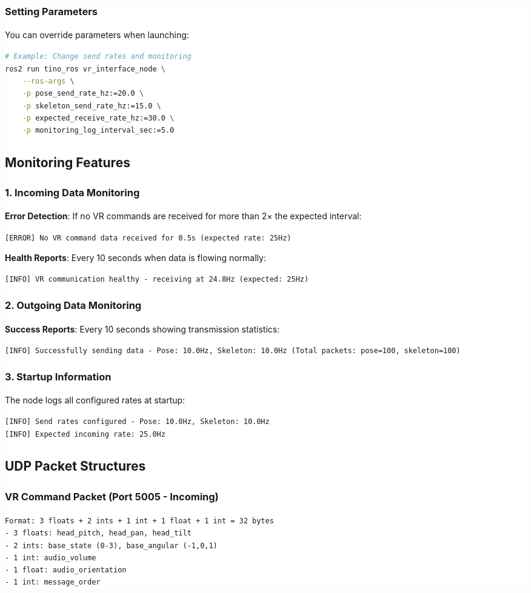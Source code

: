 
### Setting Parameters

You can override parameters when launching:

```bash
# Example: Change send rates and monitoring
ros2 run tino_ros vr_interface_node \
    --ros-args \
    -p pose_send_rate_hz:=20.0 \
    -p skeleton_send_rate_hz:=15.0 \
    -p expected_receive_rate_hz:=30.0 \
    -p monitoring_log_interval_sec:=5.0
```

## Monitoring Features

### 1. Incoming Data Monitoring

**Error Detection**: If no VR commands are received for more than 2× the expected interval:
```
[ERROR] No VR command data received for 0.5s (expected rate: 25Hz)
```

**Health Reports**: Every 10 seconds when data is flowing normally:
```
[INFO] VR communication healthy - receiving at 24.8Hz (expected: 25Hz)
```

### 2. Outgoing Data Monitoring  

**Success Reports**: Every 10 seconds showing transmission statistics:
```
[INFO] Successfully sending data - Pose: 10.0Hz, Skeleton: 10.0Hz (Total packets: pose=100, skeleton=100)
```

### 3. Startup Information

The node logs all configured rates at startup:
```
[INFO] Send rates configured - Pose: 10.0Hz, Skeleton: 10.0Hz
[INFO] Expected incoming rate: 25.0Hz
```

## UDP Packet Structures

### VR Command Packet (Port 5005 - Incoming)
```
Format: 3 floats + 2 ints + 1 int + 1 float + 1 int = 32 bytes
- 3 floats: head_pitch, head_pan, head_tilt
- 2 ints: base_state (0-3), base_angular (-1,0,1)  
- 1 int: audio_volume
- 1 float: audio_orientation
- 1 int: message_order
```
